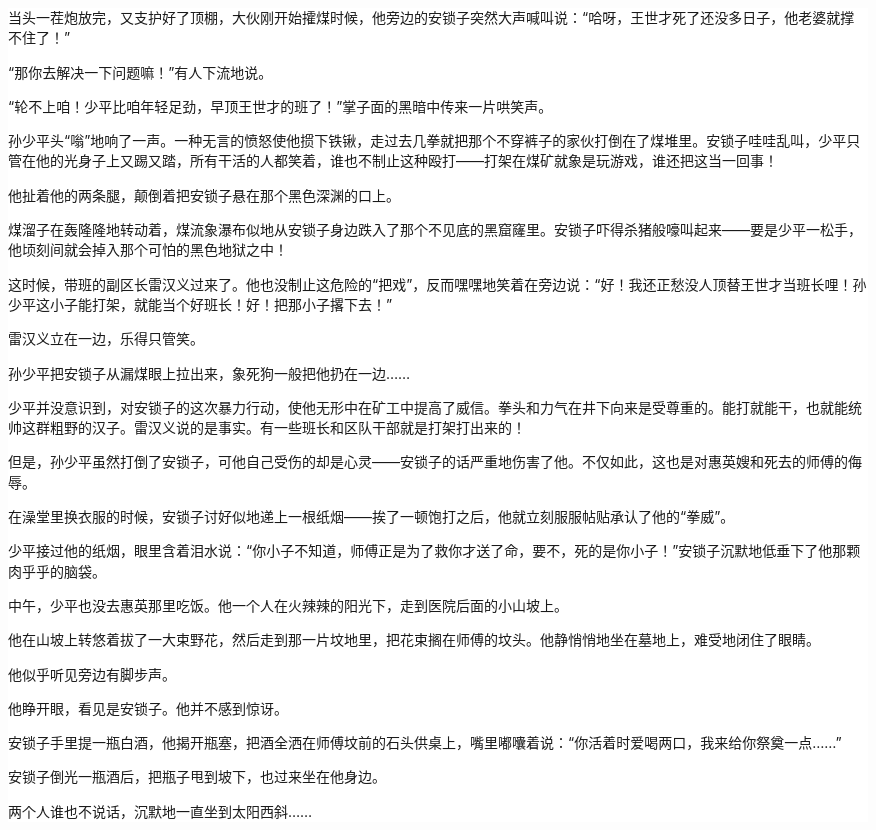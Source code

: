   当头一茬炮放完，又支护好了顶棚，大伙刚开始攉煤时候，他旁边的安锁子突然大声喊叫说：“哈呀，王世才死了还没多日子，他老婆就撑不住了！”

  “那你去解决一下问题嘛！”有人下流地说。

  “轮不上咱！少平比咱年轻足劲，早顶王世才的班了！”掌子面的黑暗中传来一片哄笑声。

  孙少平头“嗡”地响了一声。一种无言的愤怒使他掼下铁锹，走过去几拳就把那个不穿裤子的家伙打倒在了煤堆里。安锁子哇哇乱叫，少平只管在他的光身子上又踢又踏，所有干活的人都笑着，谁也不制止这种殴打——打架在煤矿就象是玩游戏，谁还把这当一回事！

  他扯着他的两条腿，颠倒着把安锁子悬在那个黑色深渊的口上。

  煤溜子在轰隆隆地转动着，煤流象瀑布似地从安锁子身边跌入了那个不见底的黑窟窿里。安锁子吓得杀猪般嚎叫起来——要是少平一松手，他顷刻间就会掉入那个可怕的黑色地狱之中！

  这时候，带班的副区长雷汉义过来了。他也没制止这危险的“把戏”，反而嘿嘿地笑着在旁边说：“好！我还正愁没人顶替王世才当班长哩！孙少平这小子能打架，就能当个好班长！好！把那小子撂下去！”

  雷汉义立在一边，乐得只管笑。

  孙少平把安锁子从漏煤眼上拉出来，象死狗一般把他扔在一边……

  少平并没意识到，对安锁子的这次暴力行动，使他无形中在矿工中提高了威信。拳头和力气在井下向来是受尊重的。能打就能干，也就能统帅这群粗野的汉子。雷汉义说的是事实。有一些班长和区队干部就是打架打出来的！

  但是，孙少平虽然打倒了安锁子，可他自己受伤的却是心灵——安锁子的话严重地伤害了他。不仅如此，这也是对惠英嫂和死去的师傅的侮辱。

  在澡堂里换衣服的时候，安锁子讨好似地递上一根纸烟——挨了一顿饱打之后，他就立刻服服帖贴承认了他的“拳威”。

  少平接过他的纸烟，眼里含着泪水说：“你小子不知道，师傅正是为了救你才送了命，要不，死的是你小子！”安锁子沉默地低垂下了他那颗肉乎乎的脑袋。

  中午，少平也没去惠英那里吃饭。他一个人在火辣辣的阳光下，走到医院后面的小山坡上。

  他在山坡上转悠着拔了一大束野花，然后走到那一片坟地里，把花束搁在师傅的坟头。他静悄悄地坐在墓地上，难受地闭住了眼睛。

  他似乎听见旁边有脚步声。

  他睁开眼，看见是安锁子。他并不感到惊讶。

  安锁子手里提一瓶白酒，他揭开瓶塞，把酒全洒在师傅坟前的石头供桌上，嘴里嘟囔着说：“你活着时爱喝两口，我来给你祭奠一点……”

  安锁子倒光一瓶酒后，把瓶子甩到坡下，也过来坐在他身边。

  两个人谁也不说话，沉默地一直坐到太阳西斜……